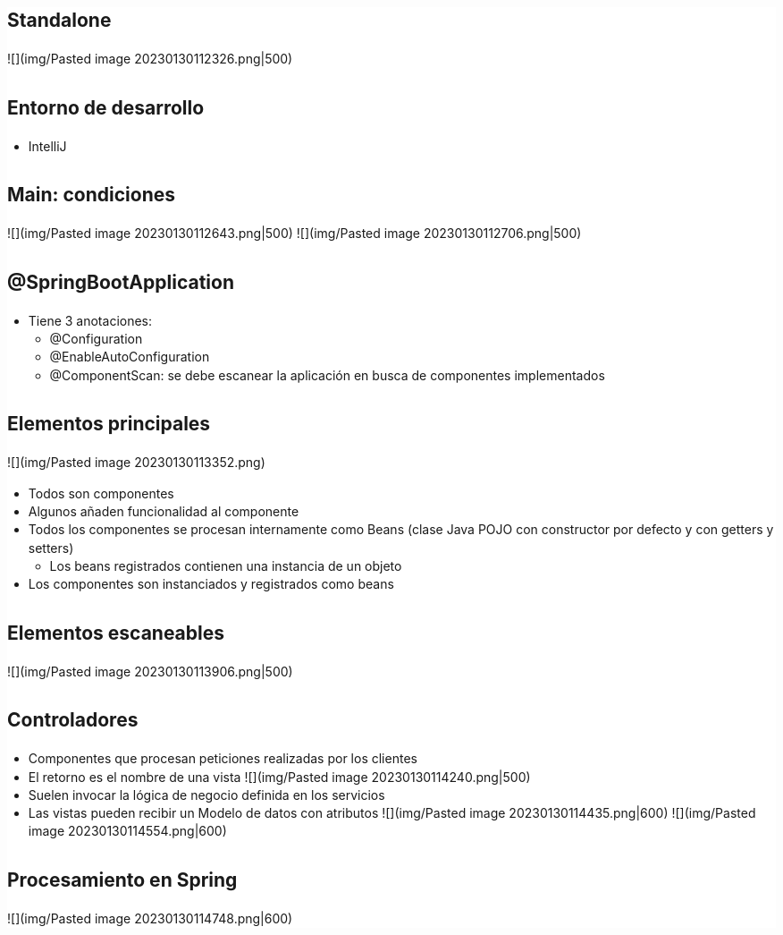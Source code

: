 ## Standalone
![](img/Pasted image 20230130112326.png|500)

## Entorno de desarrollo
- IntelliJ

## Main: condiciones
![](img/Pasted image 20230130112643.png|500)
![](img/Pasted image 20230130112706.png|500)

## @SpringBootApplication
- Tiene 3 anotaciones:
	- @Configuration
	- @EnableAutoConfiguration
	- @ComponentScan: se debe escanear la aplicación en busca de componentes implementados

## Elementos principales
![](img/Pasted image 20230130113352.png)

- Todos son componentes
- Algunos añaden funcionalidad al componente
- Todos los componentes se procesan internamente como Beans (clase Java POJO con constructor por defecto y con getters y setters)
	- Los beans registrados contienen una instancia de un objeto
- Los componentes son instanciados y registrados como beans

## Elementos escaneables
![](img/Pasted image 20230130113906.png|500)

## Controladores
- Componentes que procesan peticiones realizadas por los clientes
- El retorno es el nombre de una vista
![](img/Pasted image 20230130114240.png|500)
- Suelen invocar la lógica de negocio definida en los servicios
- Las vistas pueden recibir un Modelo de datos con atributos
![](img/Pasted image 20230130114435.png|600)
![](img/Pasted image 20230130114554.png|600)

## Procesamiento en Spring
![](img/Pasted image 20230130114748.png|600)
